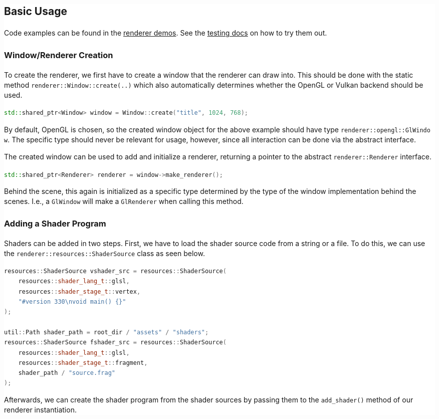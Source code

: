 ## Basic Usage

Code examples can be found in the [renderer demos](/libopenage/renderer/demo/).
See the [testing docs](/doc/code/testing.md#python-demos) on how to try them out.

### Window/Renderer Creation

To create the renderer, we first have to create a window that the renderer can draw into. This should be done
with the static method `renderer::Window::create(..)` which also automatically determines whether the
OpenGL or Vulkan backend should be used.

```c++
std::shared_ptr<Window> window = Window::create("title", 1024, 768);
```

By default, OpenGL is chosen, so the created window object for the above example should have type
`renderer::opengl::GlWindow`. The specific type should never be relevant for usage, however, since
all interaction can be done via the abstract interface.

The created window can be used to add and initialize a renderer, returning a pointer to the
abstract `renderer::Renderer` interface.

```c++
std::shared_ptr<Renderer> renderer = window->make_renderer();
```

Behind the scene, this again is initialized as a specific type determined by the type of the
window implementation behind the scenes. I.e., a `GlWindow` will make a `GlRenderer` when
calling this method.


### Adding a Shader Program

Shaders can be added in two steps. First, we have to load the shader source code from a
string or a file. To do this, we can use the `renderer::resources::ShaderSource` class as
seen below.

```c++
resources::ShaderSource vshader_src = resources::ShaderSource(
    resources::shader_lang_t::glsl,
    resources::shader_stage_t::vertex,
    "#version 330\nvoid main() {}"
);

util::Path shader_path = root_dir / "assets" / "shaders";
resources::ShaderSource fshader_src = resources::ShaderSource(
    resources::shader_lang_t::glsl,
    resources::shader_stage_t::fragment,
    shader_path / "source.frag"
);
```

Afterwards, we can create the shader program from the shader sources by passing them to
the `add_shader()` method of our renderer instantiation.
